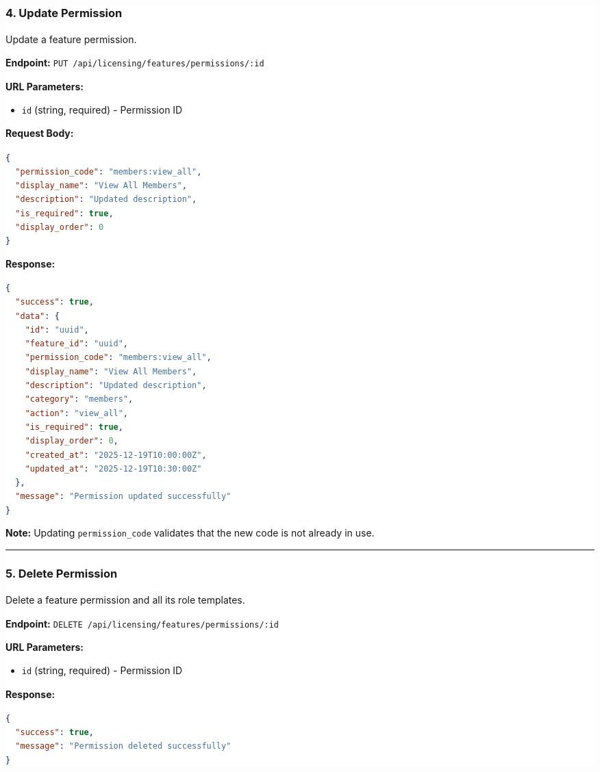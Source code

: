 ### 4. Update Permission

Update a feature permission.

**Endpoint:** `PUT /api/licensing/features/permissions/:id`

**URL Parameters:**
- `id` (string, required) - Permission ID

**Request Body:**
```json
{
  "permission_code": "members:view_all",
  "display_name": "View All Members",
  "description": "Updated description",
  "is_required": true,
  "display_order": 0
}
```

**Response:**
```json
{
  "success": true,
  "data": {
    "id": "uuid",
    "feature_id": "uuid",
    "permission_code": "members:view_all",
    "display_name": "View All Members",
    "description": "Updated description",
    "category": "members",
    "action": "view_all",
    "is_required": true,
    "display_order": 0,
    "created_at": "2025-12-19T10:00:00Z",
    "updated_at": "2025-12-19T10:30:00Z"
  },
  "message": "Permission updated successfully"
}
```

**Note:** Updating `permission_code` validates that the new code is not already in use.

---

### 5. Delete Permission

Delete a feature permission and all its role templates.

**Endpoint:** `DELETE /api/licensing/features/permissions/:id`

**URL Parameters:**
- `id` (string, required) - Permission ID

**Response:**
```json
{
  "success": true,
  "message": "Permission deleted successfully"
}
```
